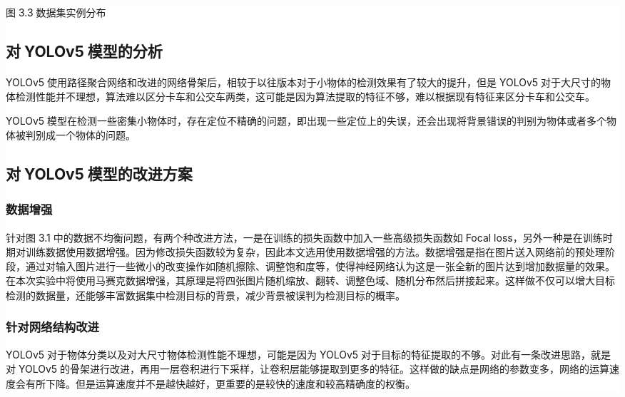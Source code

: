 图 3.3 数据集实例分布

## 对 YOLOv5 模型的分析

YOLOv5 使用路径聚合网络和改进的网络骨架后，相较于以往版本对于小物体的检测效果有了较大的提升，但是 YOLOv5 对于大尺寸的物体检测性能并不理想，算法难以区分卡车和公交车两类，这可能是因为算法提取的特征不够，难以根据现有特征来区分卡车和公交车。

YOLOv5 模型在检测一些密集小物体时，存在定位不精确的问题，即出现一些定位上的失误，还会出现将背景错误的判别为物体或者多个物体被判别成一个物体的问题。

## 对 YOLOv5 模型的改进方案

### 数据增强

针对图 3.1 中的数据不均衡问题，有两个种改进方法，一是在训练的损失函数中加入一些高级损失函数如 Focal loss，另外一种是在训练时期对训练数据使用数据增强。因为修改损失函数较为复杂，因此本文选用使用数据增强的方法。数据增强是指在图片送入网络前的预处理阶段，通过对输入图片进行一些微小的改变操作如随机擦除、调整饱和度等，使得神经网络认为这是一张全新的图片达到增加数据量的效果。在本次实验中将使用马赛克数据增强，其原理是将四张图片随机缩放、翻转、调整色域、随机分布然后拼接起来。这样做不仅可以增大目标检测的数据量，还能够丰富数据集中检测目标的背景，减少背景被误判为检测目标的概率。

### 针对网络结构改进

YOLOv5 对于物体分类以及对大尺寸物体检测性能不理想，可能是因为 YOLOv5 对于目标的特征提取的不够。对此有一条改进思路，就是对 YOLOv5 的骨架进行改进，再用一层卷积进行下采样，让卷积层能够提取到更多的特征。这样做的缺点是网络的参数变多，网络的运算速度会有所下降。但是运算速度并不是越快越好，更重要的是较快的速度和较高精确度的权衡。
